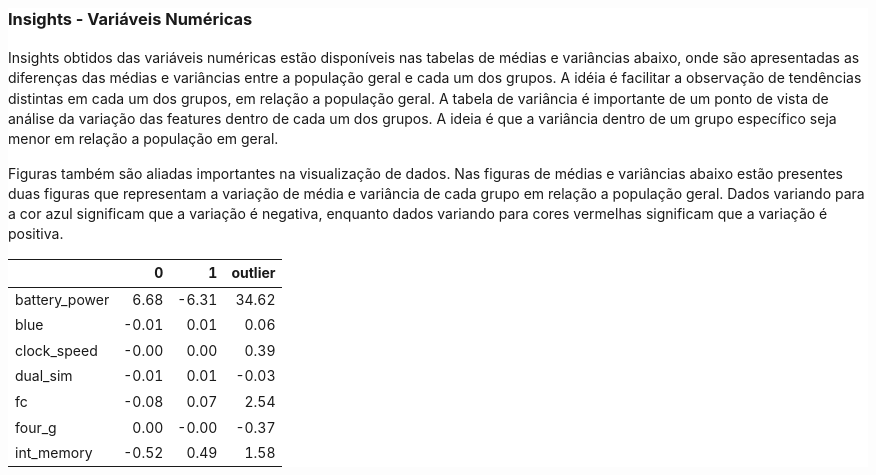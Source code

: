 <h3>Insights - Variáveis Numéricas</h3>
<p>Insights obtidos das variáveis numéricas estão disponíveis nas tabelas de médias e variâncias abaixo, onde são apresentadas as diferenças das médias e variâncias entre a população geral e cada um dos grupos. A idéia é facilitar a observação de tendências distintas em cada um dos grupos, em relação a população geral. A tabela de variância é importante de um ponto de vista de análise da variação das features dentro de cada um dos grupos. A ideia é que a variância dentro de um grupo específico seja menor em relação a população em geral.</p>
<p>Figuras também são aliadas importantes na visualização de dados. Nas figuras de médias e variâncias abaixo estão presentes duas figuras que representam a variação de média e variância de cada grupo em relação a população geral. Dados variando para a cor azul significam que a variação é negativa, enquanto dados variando para cores vermelhas significam que a variação é positiva.</p>
<table>
<thead>
<tr>
<th align="left"></th>
<th align="right">0</th>
<th align="right">1</th>
<th align="right">outlier</th>
</tr>
</thead>
<tbody>
<tr>
<td align="left">battery_power</td>
<td align="right">6.68</td>
<td align="right">-6.31</td>
<td align="right">34.62</td>
</tr>
<tr>
<td align="left">blue</td>
<td align="right">-0.01</td>
<td align="right">0.01</td>
<td align="right">0.06</td>
</tr>
<tr>
<td align="left">clock_speed</td>
<td align="right">-0.00</td>
<td align="right">0.00</td>
<td align="right">0.39</td>
</tr>
<tr>
<td align="left">dual_sim</td>
<td align="right">-0.01</td>
<td align="right">0.01</td>
<td align="right">-0.03</td>
</tr>
<tr>
<td align="left">fc</td>
<td align="right">-0.08</td>
<td align="right">0.07</td>
<td align="right">2.54</td>
</tr>
<tr>
<td align="left">four_g</td>
<td align="right">0.00</td>
<td align="right">-0.00</td>
<td align="right">-0.37</td>
</tr>
<tr>
<td align="left">int_memory</td>
<td align="right">-0.52</td>
<td align="right">0.49</td>
<td align="right">1.58</td>
</tr>
<tr>
